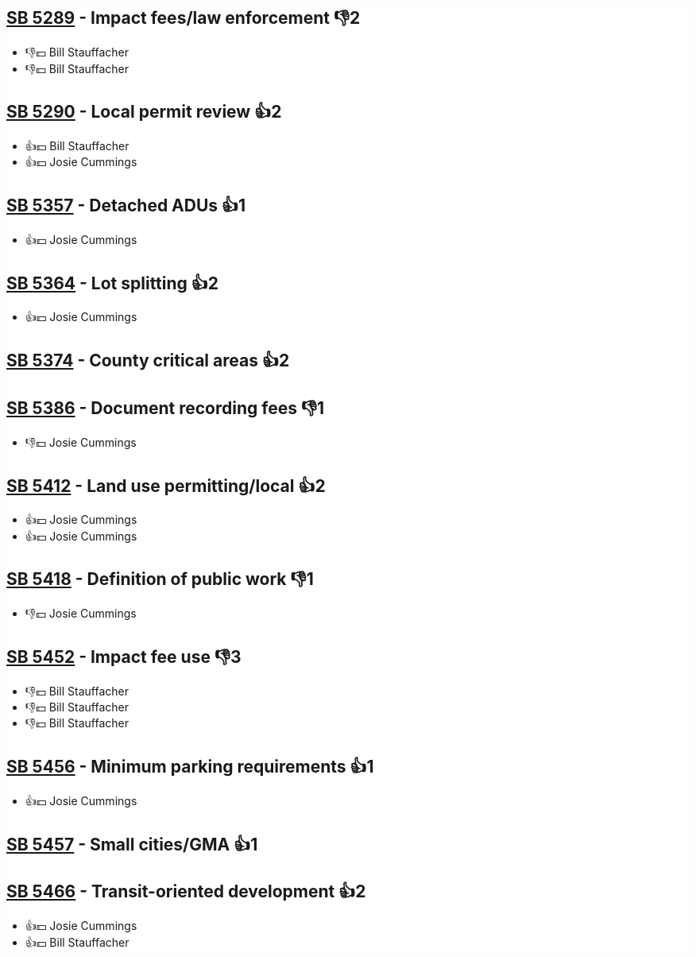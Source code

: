 ## [SB 5289](/bill/2023-24/sb/5289/) - Impact fees/law enforcement  👎2 
* 👎💵 Bill Stauffacher
* 👎💵 Bill Stauffacher

## [SB 5290](/bill/2023-24/sb/5290/) - Local permit review 👍2  
* 👍💵 Bill Stauffacher
* 👍💵 Josie Cummings

## [SB 5357](/bill/2023-24/sb/5357/) - Detached ADUs 👍1  
* 👍💵 Josie Cummings

## [SB 5364](/bill/2023-24/sb/5364/) - Lot splitting 👍2  
* 👍💵 Josie Cummings

## [SB 5374](/bill/2023-24/sb/5374/) - County critical areas 👍2  

## [SB 5386](/bill/2023-24/sb/5386/) - Document recording fees  👎1 
* 👎💵 Josie Cummings

## [SB 5412](/bill/2023-24/sb/5412/) - Land use permitting/local 👍2  
* 👍💵 Josie Cummings
* 👍💵 Josie Cummings

## [SB 5418](/bill/2023-24/sb/5418/) - Definition of public work  👎1 
* 👎💵 Josie Cummings

## [SB 5452](/bill/2023-24/sb/5452/) - Impact fee use  👎3 
* 👎💵 Bill Stauffacher
* 👎💵 Bill Stauffacher
* 👎💵 Bill Stauffacher

## [SB 5456](/bill/2023-24/sb/5456/) - Minimum parking requirements 👍1  
* 👍💵 Josie Cummings

## [SB 5457](/bill/2023-24/sb/5457/) - Small cities/GMA 👍1  

## [SB 5466](/bill/2023-24/sb/5466/) - Transit-oriented development 👍2  
* 👍💵 Josie Cummings
* 👍💵 Bill Stauffacher
